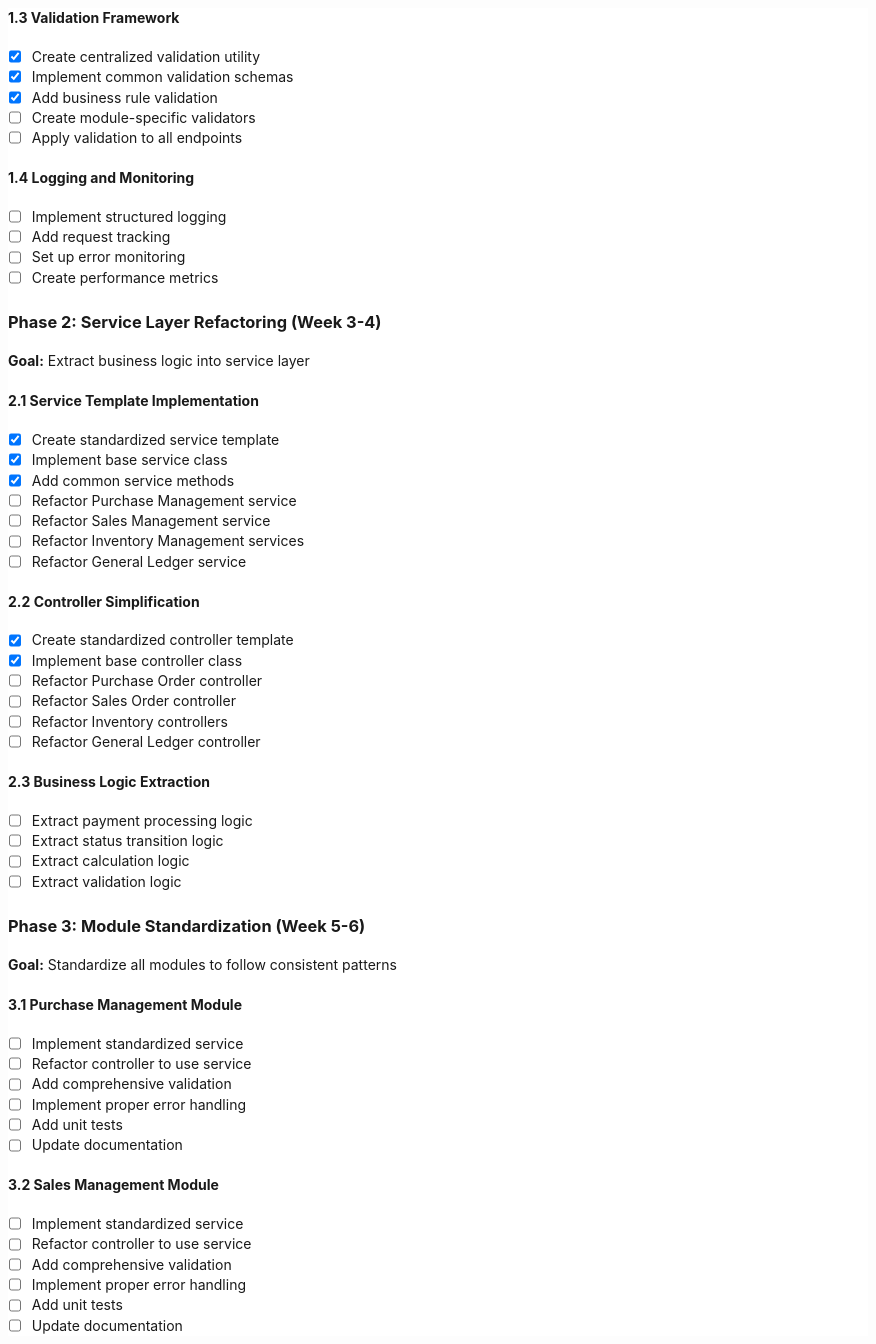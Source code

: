 #### 1.3 Validation Framework
- [x] Create centralized validation utility
- [x] Implement common validation schemas
- [x] Add business rule validation
- [ ] Create module-specific validators
- [ ] Apply validation to all endpoints

#### 1.4 Logging and Monitoring
- [ ] Implement structured logging
- [ ] Add request tracking
- [ ] Set up error monitoring
- [ ] Create performance metrics

### Phase 2: Service Layer Refactoring (Week 3-4)
**Goal:** Extract business logic into service layer

#### 2.1 Service Template Implementation
- [x] Create standardized service template
- [x] Implement base service class
- [x] Add common service methods
- [ ] Refactor Purchase Management service
- [ ] Refactor Sales Management service
- [ ] Refactor Inventory Management services
- [ ] Refactor General Ledger service

#### 2.2 Controller Simplification
- [x] Create standardized controller template
- [x] Implement base controller class
- [ ] Refactor Purchase Order controller
- [ ] Refactor Sales Order controller
- [ ] Refactor Inventory controllers
- [ ] Refactor General Ledger controller

#### 2.3 Business Logic Extraction
- [ ] Extract payment processing logic
- [ ] Extract status transition logic
- [ ] Extract calculation logic
- [ ] Extract validation logic

### Phase 3: Module Standardization (Week 5-6)
**Goal:** Standardize all modules to follow consistent patterns

#### 3.1 Purchase Management Module
- [ ] Implement standardized service
- [ ] Refactor controller to use service
- [ ] Add comprehensive validation
- [ ] Implement proper error handling
- [ ] Add unit tests
- [ ] Update documentation

#### 3.2 Sales Management Module
- [ ] Implement standardized service
- [ ] Refactor controller to use service
- [ ] Add comprehensive validation
- [ ] Implement proper error handling
- [ ] Add unit tests
- [ ] Update documentation
